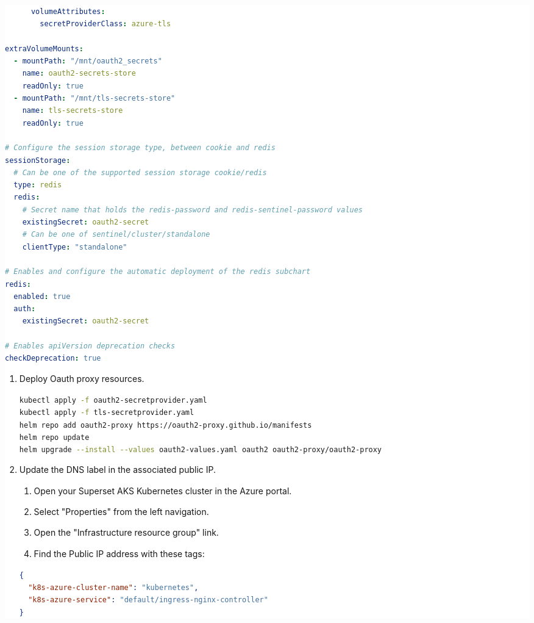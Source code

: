    ```yaml
         volumeAttributes:
           secretProviderClass: azure-tls
   
   extraVolumeMounts: 
     - mountPath: "/mnt/oauth2_secrets"
       name: oauth2-secrets-store
       readOnly: true
     - mountPath: "/mnt/tls-secrets-store"
       name: tls-secrets-store
       readOnly: true
   
   # Configure the session storage type, between cookie and redis
   sessionStorage:
     # Can be one of the supported session storage cookie/redis
     type: redis
     redis:
       # Secret name that holds the redis-password and redis-sentinel-password values
       existingSecret: oauth2-secret
       # Can be one of sentinel/cluster/standalone
       clientType: "standalone"
   
   # Enables and configure the automatic deployment of the redis subchart
   redis:
     enabled: true
     auth:
       existingSecret: oauth2-secret
   
   # Enables apiVersion deprecation checks
   checkDeprecation: true
   ```

1. Deploy Oauth proxy resources.

   ```bash
   kubectl apply -f oauth2-secretprovider.yaml
   kubectl apply -f tls-secretprovider.yaml
   helm repo add oauth2-proxy https://oauth2-proxy.github.io/manifests
   helm repo update
   helm upgrade --install --values oauth2-values.yaml oauth2 oauth2-proxy/oauth2-proxy
   ```

1. Update the DNS label in the associated public IP.

    1. Open your Superset AKS Kubernetes cluster in the Azure portal.

    1. Select "Properties" from the left navigation.

    1. Open the "Infrastructure resource group" link.

    1. Find the Public IP address with these tags: 

      ```json
      {
        "k8s-azure-cluster-name": "kubernetes",
        "k8s-azure-service": "default/ingress-nginx-controller"
      }
      ```
